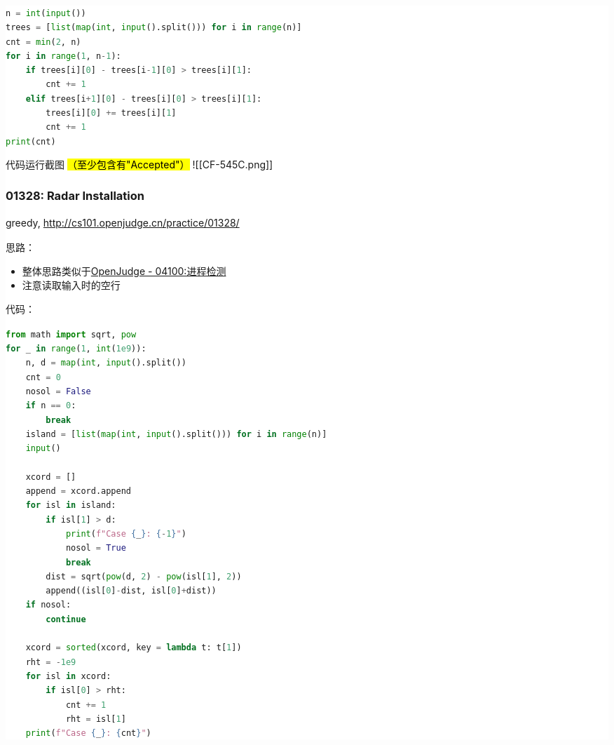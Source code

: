 ```python
n = int(input())
trees = [list(map(int, input().split())) for i in range(n)]
cnt = min(2, n)
for i in range(1, n-1):
	if trees[i][0] - trees[i-1][0] > trees[i][1]: 
		cnt += 1
	elif trees[i+1][0] - trees[i][0] > trees[i][1]:
		trees[i][0] += trees[i][1]
		cnt += 1
print(cnt)
```

代码运行截图 <mark>（至少包含有"Accepted"）</mark>
![[CF-545C.png]]
### 01328: Radar Installation

greedy, http://cs101.openjudge.cn/practice/01328/

思路：
-  整体思路类似于[OpenJudge - 04100:进程检测](http://cs101.openjudge.cn/2024fallroutine/04100)
-  注意读取输入时的空行

代码：

```python
from math import sqrt, pow
for _ in range(1, int(1e9)):
	n, d = map(int, input().split())
	cnt = 0
	nosol = False
	if n == 0:
		break
	island = [list(map(int, input().split())) for i in range(n)]
	input()

	xcord = []
	append = xcord.append
	for isl in island:
		if isl[1] > d:
			print(f"Case {_}: {-1}")
			nosol = True
			break
		dist = sqrt(pow(d, 2) - pow(isl[1], 2))
		append((isl[0]-dist, isl[0]+dist))
	if nosol:
		continue

	xcord = sorted(xcord, key = lambda t: t[1])
	rht = -1e9
	for isl in xcord:
		if isl[0] > rht:
			cnt += 1
			rht = isl[1]
	print(f"Case {_}: {cnt}")
```
